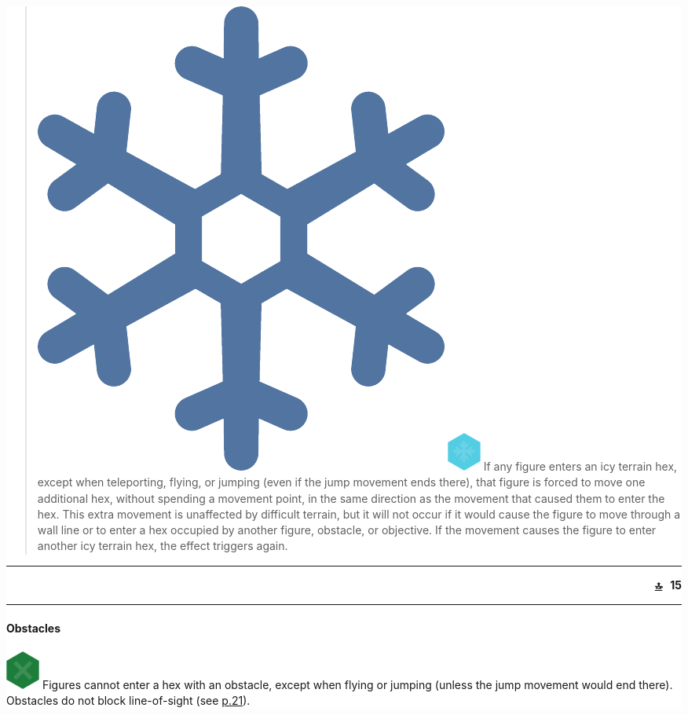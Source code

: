 > <img alt="Frosthaven Identifier" title="Frosthaven Identifier" src="icons/general/fh-frosthaven-identifier-color-icon.png" class="fh-icon new-to-fh-icon"> <img alt="Icy Terrain Icon" title="Icy Terrain Icon" src="icons/overlay-tiles/fh-overlay-tile-icy-terrain-color-icon.png" width="42">  If any figure enters an icy terrain hex, except when teleporting, flying, or jumping (even if the jump movement ends there), that figure is forced to move one additional hex, without spending a movement point, in the same direction as the movement that caused them to enter the hex. This extra movement is unaffected by difficult terrain, but it will not occur if it would cause the figure to move through a wall line or to enter a hex occupied by another figure, obstacle, or objective. If the movement causes the figure to enter another icy terrain hex, the effect triggers again.

---

<p align="right"><strong><a href="#page_1">🔝</a>&nbsp; &nbsp;<a name="page_15">15</a></strong></p>

---

#### Obstacles

<img alt="Obstacles Icon" title="Obstacles Icon" src="icons/overlay-tiles/fh-overlay-tile-obstacle-color-icon.png" width="42">  Figures cannot enter a hex with an obstacle, except when flying or jumping (unless the jump movement would end there). Obstacles do not block line-of-sight (see [p.21](#page_21)).
